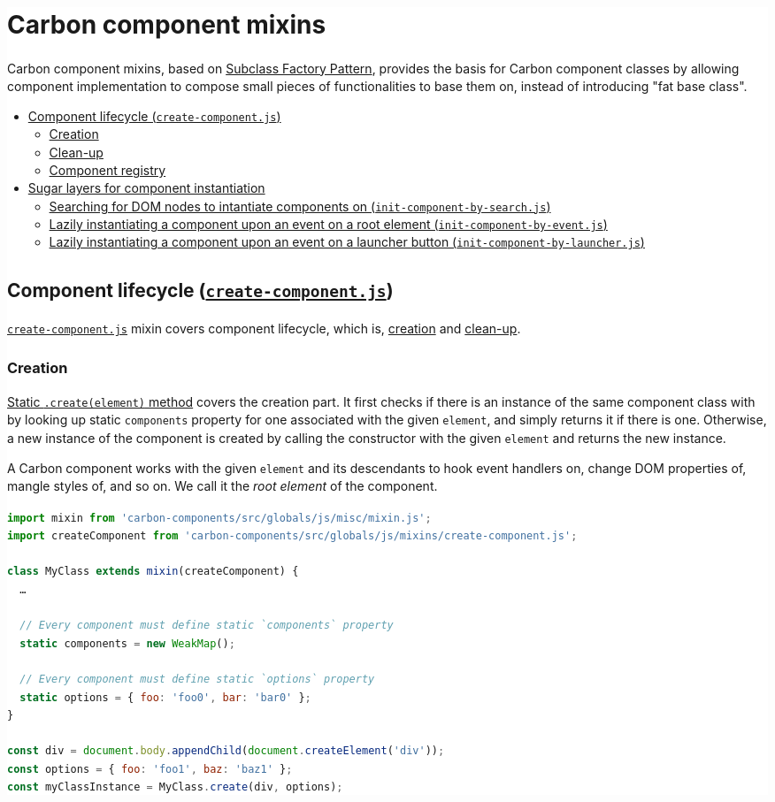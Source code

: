 # Carbon component mixins

Carbon component mixins, based on [Subclass Factory Pattern](https://github.com/justinfagnani/proposal-mixins#subclass-factory-pattern), provides the basis for Carbon component classes by allowing component implementation to compose small pieces of functionalities to base them on, instead of introducing "fat base class".





- [Component lifecycle (`create-component.js`)](#component-lifecycle-create-componentjs)
  - [Creation](#creation)
  - [Clean-up](#clean-up)
  - [Component registry](#component-registry)
- [Sugar layers for component instantiation](#sugar-layers-for-component-instantiation)
  - [Searching for DOM nodes to intantiate components on (`init-component-by-search.js`)](#searching-for-dom-nodes-to-intantiate-components-on-init-component-by-searchjs)
  - [Lazily instantiating a component upon an event on a root element (`init-component-by-event.js`)](#lazily-instantiating-a-component-upon-an-event-on-a-root-element-init-component-by-eventjs)
  - [Lazily instantiating a component upon an event on a launcher button (`init-component-by-launcher.js`)](#lazily-instantiating-a-component-upon-an-event-on-a-launcher-button-init-component-by-launcherjs)



## Component lifecycle ([`create-component.js`](./create-component.js))

[`create-component.js`](./create-component.js) mixin covers component lifecycle, which is, [creation](#creation) and [clean-up](#clean-up).

### Creation

[Static `.create(element)` method](https://github.com/carbon-design-system/carbon-components/blob/0336425/src/globals/js/mixins/create-component.js#L44-L46) covers the creation part. It first checks if there is an instance of the same component class with by looking up static `components` property for one associated with the given `element`, and simply returns it if there is one. Otherwise, a new instance of the component is created by calling the constructor with the given `element` and returns the new instance.

A Carbon component works with the given `element` and its descendants to hook event handlers on, change DOM properties of, mangle styles of, and so on. We call it the _root element_ of the component.

```javascript
import mixin from 'carbon-components/src/globals/js/misc/mixin.js';
import createComponent from 'carbon-components/src/globals/js/mixins/create-component.js';

class MyClass extends mixin(createComponent) {
  …

  // Every component must define static `components` property
  static components = new WeakMap();

  // Every component must define static `options` property
  static options = { foo: 'foo0', bar: 'bar0' };
}

const div = document.body.appendChild(document.createElement('div'));
const options = { foo: 'foo1', baz: 'baz1' };
const myClassInstance = MyClass.create(div, options);
```
